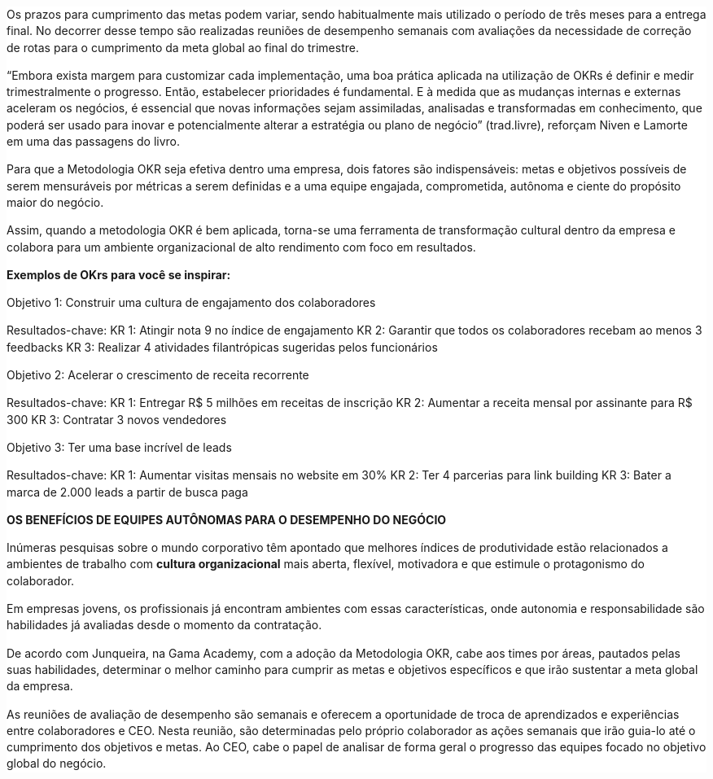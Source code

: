 Os prazos para cumprimento das metas podem variar, sendo habitualmente mais utilizado o período de três meses para a entrega final. No decorrer desse tempo são realizadas reuniões de desempenho semanais com avaliações da necessidade de correção de rotas para o cumprimento da meta global ao final do trimestre.

“Embora exista margem para customizar cada implementação, uma boa prática aplicada na utilização de OKRs é definir e medir trimestralmente o progresso. Então, estabelecer prioridades é fundamental. E à medida que as mudanças internas e externas aceleram os negócios, é essencial que novas informações sejam assimiladas, analisadas e transformadas em conhecimento, que poderá ser usado para inovar e potencialmente alterar a estratégia ou plano de negócio” (trad.livre), reforçam Niven e Lamorte em uma das passagens do livro.

Para que a Metodologia OKR seja efetiva dentro uma empresa, dois fatores são indispensáveis: metas e objetivos possíveis de serem mensuráveis por métricas a serem definidas e a uma equipe engajada, comprometida, autônoma e ciente do propósito maior do negócio.

Assim, quando a metodologia OKR é bem aplicada, torna-se uma ferramenta de transformação cultural dentro da empresa e colabora para um ambiente organizacional de alto rendimento com foco em resultados.

**Exemplos de OKrs para você se inspirar:**

Objetivo 1: Construir uma cultura de engajamento dos colaboradores

Resultados-chave:
KR 1: Atingir nota 9 no índice de engajamento
KR 2: Garantir que todos os colaboradores recebam ao menos 3 feedbacks
KR 3: Realizar 4 atividades filantrópicas sugeridas pelos funcionários

Objetivo 2: Acelerar o crescimento de receita recorrente

Resultados-chave:
KR 1: Entregar R$ 5 milhões em receitas de inscrição
KR 2: Aumentar a receita mensal por assinante para R$ 300
KR 3: Contratar 3 novos vendedores

Objetivo 3: Ter uma base incrível de leads

Resultados-chave:
KR 1: Aumentar visitas mensais no website em 30%
KR 2: Ter 4 parcerias para link building
KR 3: Bater a marca de 2.000 leads a partir de busca paga



**OS BENEFÍCIOS DE EQUIPES AUTÔNOMAS PARA O DESEMPENHO DO NEGÓCIO**

Inúmeras pesquisas sobre o mundo corporativo têm apontado que melhores índices de produtividade estão relacionados a ambientes de trabalho com **cultura organizacional** mais aberta, flexível, motivadora e que estimule o protagonismo do colaborador.

Em empresas jovens, os profissionais já encontram ambientes com essas características, onde autonomia e responsabilidade são habilidades já avaliadas desde o momento da contratação.

De acordo com Junqueira, na Gama Academy, com a adoção da Metodologia OKR, cabe aos times por áreas, pautados pelas suas habilidades, determinar o melhor caminho para cumprir as metas e objetivos específicos e que irão sustentar a meta global da empresa.

As reuniões de avaliação de desempenho são semanais e oferecem a oportunidade de troca de aprendizados e experiências entre colaboradores e CEO. Nesta reunião, são determinadas pelo próprio colaborador as ações semanais que irão guia-lo até o cumprimento dos objetivos e metas. Ao CEO, cabe o papel de analisar de forma geral o progresso das equipes focado no objetivo global do negócio.
